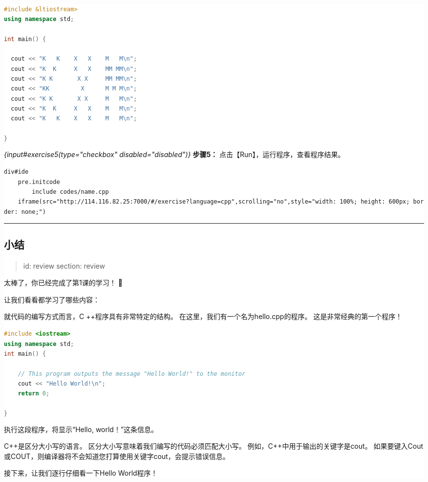 ```c++
#include &ltiostream>
using namespace std;

int main() {

  cout << "K   K    X   X    M   M\n";
  cout << "K  K     X   X    MM MM\n";
  cout << "K K       X X     MM MM\n";
  cout << "KK         X      M M M\n";
  cout << "K K       X X     M   M\n";
  cout << "K  K     X   X    M   M\n";
  cout << "K   K    X   X    M   M\n";
  
}
```
_{input#exercise5(type="checkbox" disabled="disabled")}_ **步骤5：** 点击【Run】，运行程序，查看程序结果。


    div#ide
        pre.initcode
            include codes/name.cpp
        iframe(src="http://114.116.82.25:7000/#/exercise?language=cpp",scrolling="no",style="width: 100%; height: 600px; border: none;")


---
## 小结
> id: review
> section: review

太棒了，你已经完成了第1课的学习！ 🙌

让我们看看都学习了哪些内容：

就代码的编写方式而言，C ++程序具有非常特定的结构。 在这里，我们有一个名为hello.cpp的程序。 这是非常经典的第一个程序！

```c++
#include <iostream>
using namespace std;
int main() {

    // This program outputs the message "Hello World!" to the monitor
    cout << "Hello World!\n";
    return 0;

}
```

执行这段程序，将显示“Hello, world！”这条信息。

C++是区分大小写的语言。 区分大小写意味着我们编写的代码必须匹配大小写。 例如，C++中用于输出的关键字是cout。 如果要键入Cout或COUT，则编译器将不会知道您打算使用关键字cout，会提示错误信息。

接下来，让我们逐行仔细看一下Hello World程序！
